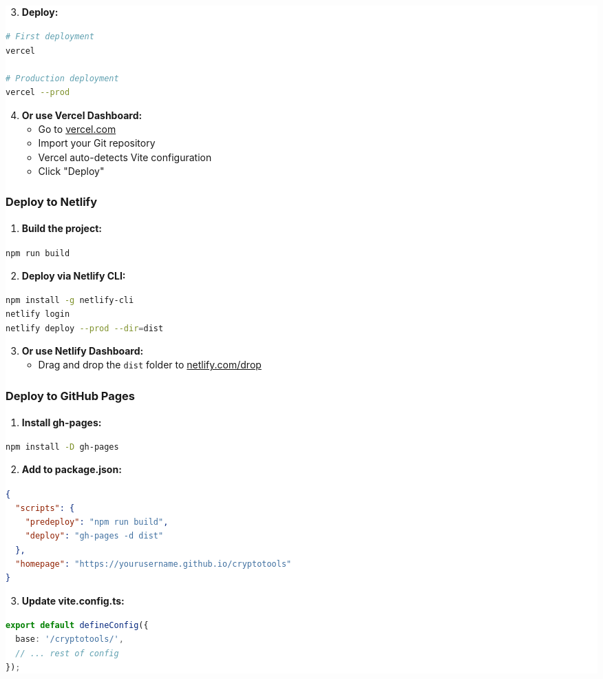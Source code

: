 3. **Deploy:**
```bash
# First deployment
vercel

# Production deployment
vercel --prod
```

4. **Or use Vercel Dashboard:**
   - Go to [vercel.com](https://vercel.com)
   - Import your Git repository
   - Vercel auto-detects Vite configuration
   - Click "Deploy"

### Deploy to Netlify

1. **Build the project:**
```bash
npm run build
```

2. **Deploy via Netlify CLI:**
```bash
npm install -g netlify-cli
netlify login
netlify deploy --prod --dir=dist
```

3. **Or use Netlify Dashboard:**
   - Drag and drop the `dist` folder to [netlify.com/drop](https://app.netlify.com/drop)

### Deploy to GitHub Pages

1. **Install gh-pages:**
```bash
npm install -D gh-pages
```

2. **Add to package.json:**
```json
{
  "scripts": {
    "predeploy": "npm run build",
    "deploy": "gh-pages -d dist"
  },
  "homepage": "https://yourusername.github.io/cryptotools"
}
```

3. **Update vite.config.ts:**
```typescript
export default defineConfig({
  base: '/cryptotools/',
  // ... rest of config
});
```
